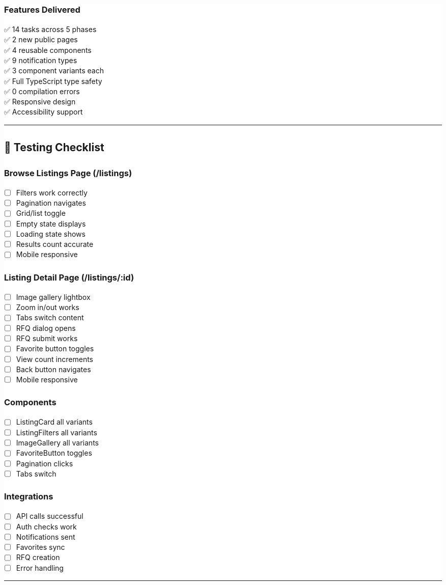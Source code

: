 ### Features Delivered
✅ 14 tasks across 5 phases  
✅ 2 new public pages  
✅ 4 reusable components  
✅ 9 notification types  
✅ 3 component variants each  
✅ Full TypeScript type safety  
✅ 0 compilation errors  
✅ Responsive design  
✅ Accessibility support  

---

## 🧪 Testing Checklist

### Browse Listings Page (/listings)
- [ ] Filters work correctly
- [ ] Pagination navigates
- [ ] Grid/list toggle
- [ ] Empty state displays
- [ ] Loading state shows
- [ ] Results count accurate
- [ ] Mobile responsive

### Listing Detail Page (/listings/:id)
- [ ] Image gallery lightbox
- [ ] Zoom in/out works
- [ ] Tabs switch content
- [ ] RFQ dialog opens
- [ ] RFQ submit works
- [ ] Favorite button toggles
- [ ] View count increments
- [ ] Back button navigates
- [ ] Mobile responsive

### Components
- [ ] ListingCard all variants
- [ ] ListingFilters all variants
- [ ] ImageGallery all variants
- [ ] FavoriteButton toggles
- [ ] Pagination clicks
- [ ] Tabs switch

### Integrations
- [ ] API calls successful
- [ ] Auth checks work
- [ ] Notifications sent
- [ ] Favorites sync
- [ ] RFQ creation
- [ ] Error handling

---